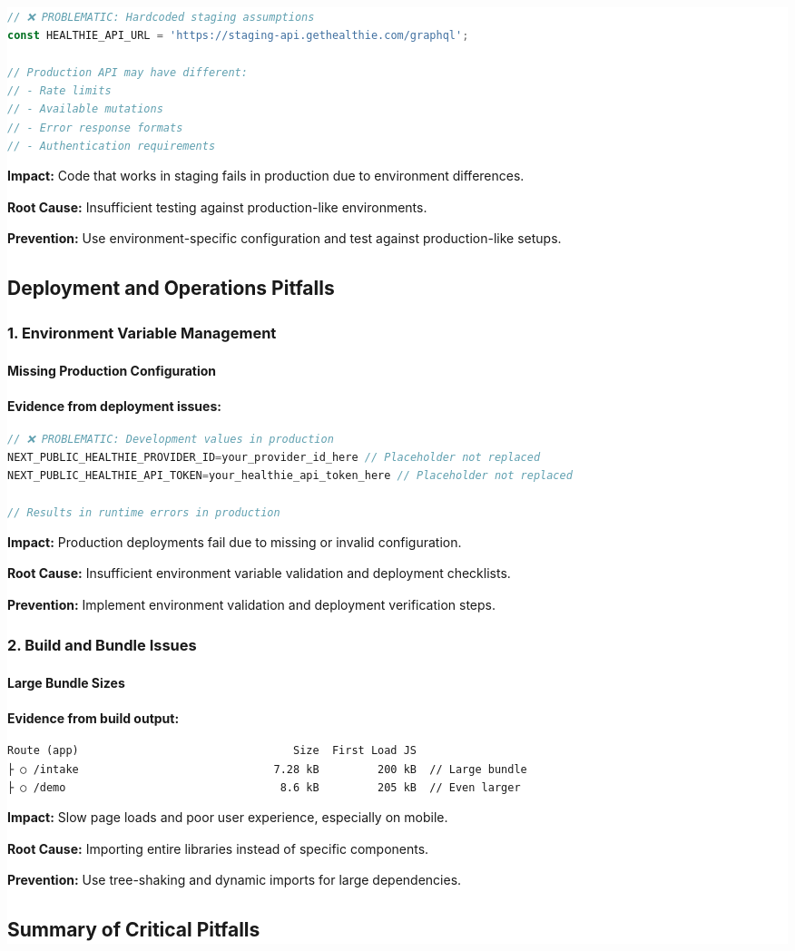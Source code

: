```typescript
// ❌ PROBLEMATIC: Hardcoded staging assumptions
const HEALTHIE_API_URL = 'https://staging-api.gethealthie.com/graphql';

// Production API may have different:
// - Rate limits
// - Available mutations
// - Error response formats
// - Authentication requirements
```

**Impact:** Code that works in staging fails in production due to environment differences.

**Root Cause:** Insufficient testing against production-like environments.

**Prevention:** Use environment-specific configuration and test against production-like setups.

## Deployment and Operations Pitfalls

### 1. Environment Variable Management

#### Missing Production Configuration
**Evidence from deployment issues:**

```typescript
// ❌ PROBLEMATIC: Development values in production
NEXT_PUBLIC_HEALTHIE_PROVIDER_ID=your_provider_id_here // Placeholder not replaced
NEXT_PUBLIC_HEALTHIE_API_TOKEN=your_healthie_api_token_here // Placeholder not replaced

// Results in runtime errors in production
```

**Impact:** Production deployments fail due to missing or invalid configuration.

**Root Cause:** Insufficient environment variable validation and deployment checklists.

**Prevention:** Implement environment validation and deployment verification steps.

### 2. Build and Bundle Issues

#### Large Bundle Sizes
**Evidence from build output:**

```
Route (app)                                 Size  First Load JS    
├ ○ /intake                              7.28 kB         200 kB  // Large bundle
├ ○ /demo                                 8.6 kB         205 kB  // Even larger
```

**Impact:** Slow page loads and poor user experience, especially on mobile.

**Root Cause:** Importing entire libraries instead of specific components.

**Prevention:** Use tree-shaking and dynamic imports for large dependencies.

## Summary of Critical Pitfalls
